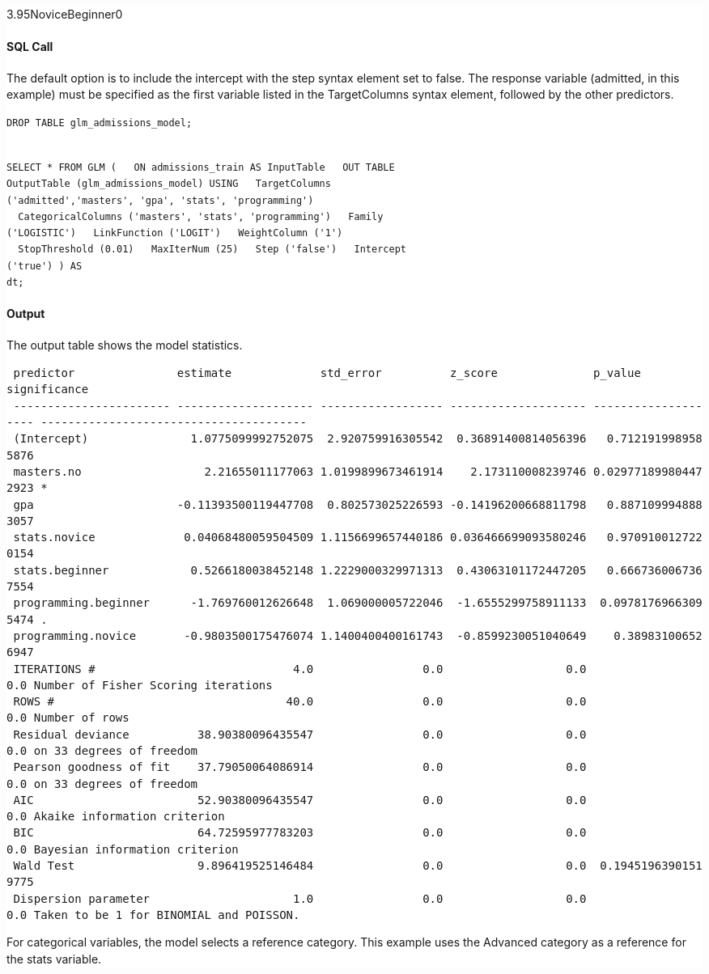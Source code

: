 <td class="entry cellrowborder" style="vertical-align:top;" headers="d152697e1340" rowspan="1" colspan="1">3.95</td><td class="entry cellrowborder" style="vertical-align:top;" headers="d152697e1342" rowspan="1" colspan="1">Novice</td><td class="entry cellrowborder" style="vertical-align:top;" headers="d152697e1344" rowspan="1" colspan="1">Beginner</td><td class="entry cellrowborder" style="vertical-align:top;" headers="d152697e1346" rowspan="1" colspan="1">0</td></tr></tbody></table></div></div><div class="section" id="poj1507150410273__section_q2y_p1z_m2b">
<h4 class="title sectiontitle">SQL Call</h4>
<p class="p"><span>The default option is to include the intercept with the step syntax element set to false. </span>The response variable (admitted, in this example) must be specified as the first variable listed in the TargetColumns syntax element, followed by the other predictors.</p><pre class="pre codeblock" xml:space="preserve"><code>DROP TABLE glm_admissions_model;

SELECT * FROM GLM (
  ON admissions_train AS InputTable
  OUT TABLE OutputTable (glm_admissions_model)
  USING
  TargetColumns ('admitted','masters', 'gpa', 'stats', 'programming')
  CategoricalColumns ('masters', 'stats', 'programming')
  Family ('LOGISTIC')
  LinkFunction ('LOGIT')
  WeightColumn ('1')
  StopThreshold (0.01)
  MaxIterNum (25)
  Step ('false')
  Intercept ('true')
) AS dt;</code></pre></div><div class="section" id="poj1507150410273__section_crj_q1z_m2b">
<h4 class="title sectiontitle">Output</h4>
<p class="p">The output table shows the model statistics.</p><pre class="pre screen" xml:space="preserve"> predictor               estimate             std_error          z_score              p_value              significance                            
 ----------------------- -------------------- ------------------ -------------------- -------------------- --------------------------------------- 
 (Intercept)               1.0775099992752075  2.920759916305542  0.36891400814056396   0.7121919989585876                                        
 masters.no                  2.21655011177063 1.0199899673461914    2.173110008239746 0.029771899804472923 *                                      
 gpa                     -0.11393500119447708  0.802573025226593 -0.14196200668811798   0.8871099948883057                                        
 stats.novice             0.04068480059504509 1.1156699657440186 0.036466699093580246   0.9709100127220154                                        
 stats.beginner            0.5266180038452148 1.2229000329971313  0.43063101172447205   0.6667360067367554                                        
 programming.beginner      -1.769760012626648  1.069000005722046  -1.6555299758911133  0.09781769663095474 .                                      
 programming.novice       -0.9803500175476074 1.1400400400161743  -0.8599230051040649    0.389831006526947                                        
 ITERATIONS #                             4.0                0.0                  0.0                  0.0 Number of Fisher Scoring iterations    
 ROWS #                                  40.0                0.0                  0.0                  0.0 Number of rows                         
 Residual deviance          38.90380096435547                0.0                  0.0                  0.0 on 33 degrees of freedom               
 Pearson goodness of fit    37.79050064086914                0.0                  0.0                  0.0 on 33 degrees of freedom               
 AIC                        52.90380096435547                0.0                  0.0                  0.0 Akaike information criterion           
 BIC                        64.72595977783203                0.0                  0.0                  0.0 Bayesian information criterion         
 Wald Test                  9.896419525146484                0.0                  0.0  0.19451963901519775                                        
 Dispersion parameter                     1.0                0.0                  0.0                  0.0 Taken to be 1 for BINOMIAL and POISSON.</pre>
<p class="p">For categorical variables, the model selects a reference category. This example uses the Advanced category as a reference for the stats variable.</p>